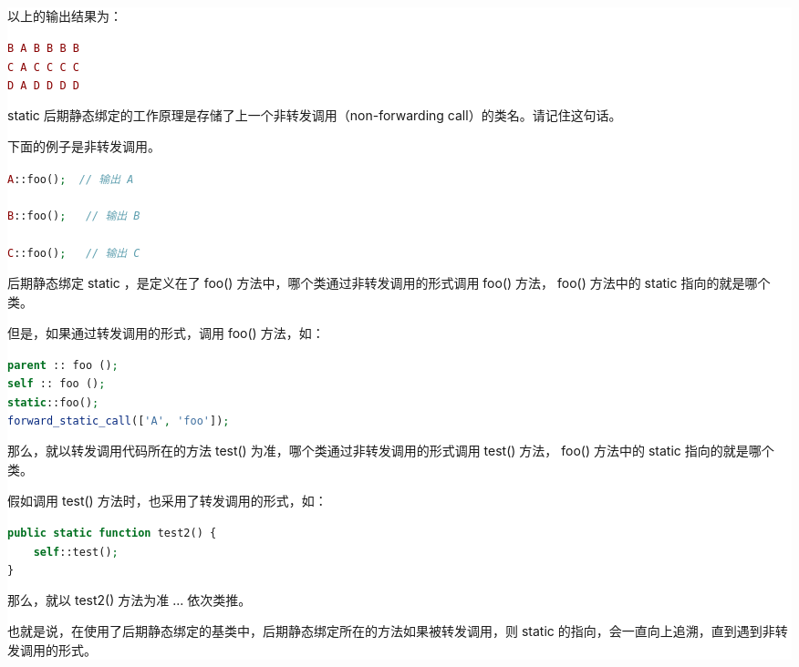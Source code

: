 以上的输出结果为：

```php
B A B B B B 
C A C C C C 
D A D D D D
```

static 后期静态绑定的工作原理是存储了上一个非转发调用（non-forwarding call）的类名。请记住这句话。

下面的例子是非转发调用。

```php
A::foo();  // 输出 A

B::foo();   // 输出 B

C::foo();   // 输出 C
```

后期静态绑定 static ，是定义在了 foo() 方法中，哪个类通过非转发调用的形式调用 foo() 方法， foo() 方法中的 static 指向的就是哪个类。

但是，如果通过转发调用的形式，调用 foo() 方法，如：

```php
parent :: foo ();
self :: foo ();
static::foo();
forward_static_call(['A', 'foo']);
```

那么，就以转发调用代码所在的方法 test() 为准，哪个类通过非转发调用的形式调用 test() 方法， foo() 方法中的 static 指向的就是哪个类。

假如调用 test() 方法时，也采用了转发调用的形式，如：

```php
public static function test2() {
    self::test();
}
```

那么，就以 test2() 方法为准 ... 依次类推。

也就是说，在使用了后期静态绑定的基类中，后期静态绑定所在的方法如果被转发调用，则 static 的指向，会一直向上追溯，直到遇到非转发调用的形式。